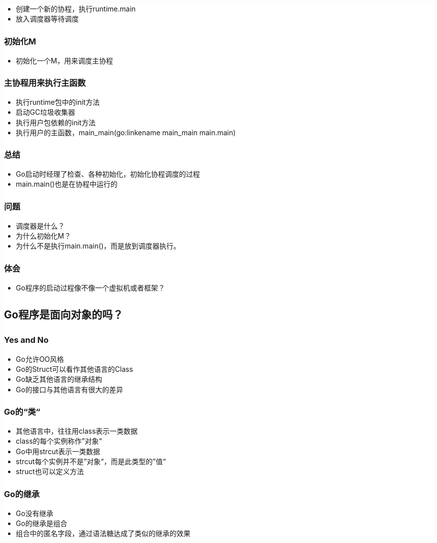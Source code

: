 - 创建一个新的协程，执行runtime.main
- 放入调度器等待调度

### 初始化M

- 初始化一个M，用来调度主协程

### 主协程用来执行主函数

- 执行runtime包中的init方法
- 启动GC垃圾收集器
- 执行用户包依赖的init方法
- 执行用户的主函数，main_main(go:linkename main_main main.main)

### 总结

- Go启动时经理了检查、各种初始化，初始化协程调度的过程
- main.main()也是在协程中运行的

### 问题

- 调度器是什么？
- 为什么初始化M？
- 为什么不是执行main.main()，而是放到调度器执行。

### 体会

- Go程序的启动过程像不像一个虚拟机或者框架？

## Go程序是面向对象的吗？

### Yes and No

- Go允许OO风格
- Go的Struct可以看作其他语言的Class
- Go缺乏其他语言的继承结构
- Go的接口与其他语言有很大的差异

### Go的“类“

- 其他语言中，往往用class表示一类数据
- class的每个实例称作”对象“
- Go中用strcut表示一类数据
- strcut每个实例并不是”对象“，而是此类型的”值“
- struct也可以定义方法

### Go的继承

- Go没有继承
- Go的继承是组合
- 组合中的匿名字段，通过语法糖达成了类似的继承的效果
